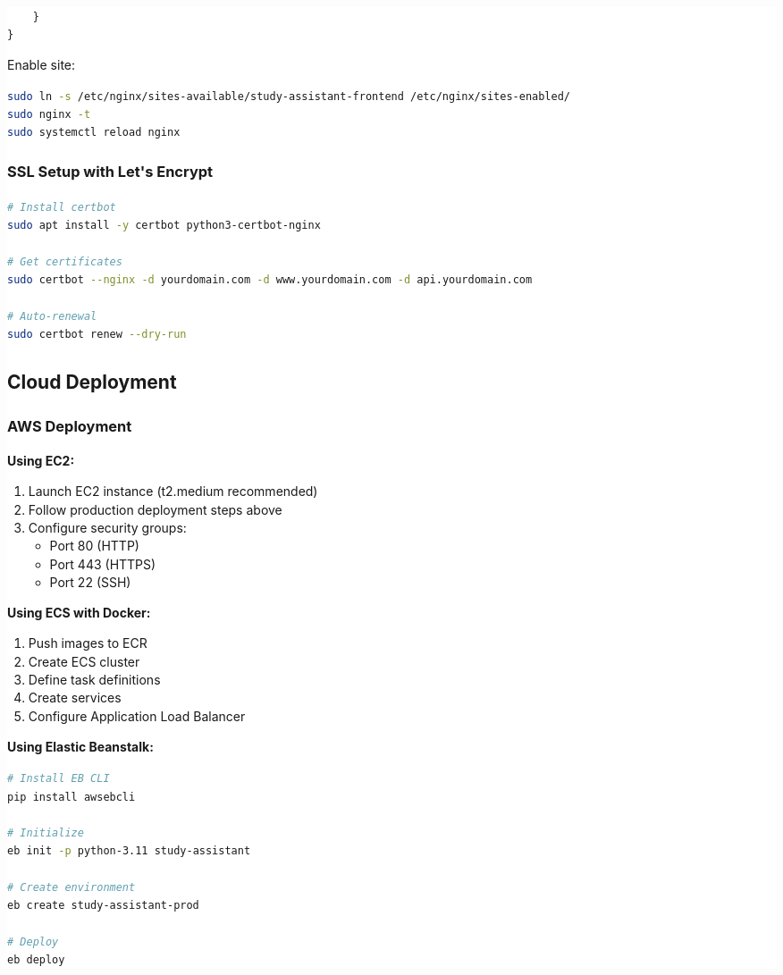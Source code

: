 ```nginx
    }
}
```

Enable site:
```bash
sudo ln -s /etc/nginx/sites-available/study-assistant-frontend /etc/nginx/sites-enabled/
sudo nginx -t
sudo systemctl reload nginx
```

### SSL Setup with Let's Encrypt

```bash
# Install certbot
sudo apt install -y certbot python3-certbot-nginx

# Get certificates
sudo certbot --nginx -d yourdomain.com -d www.yourdomain.com -d api.yourdomain.com

# Auto-renewal
sudo certbot renew --dry-run
```

## Cloud Deployment

### AWS Deployment

**Using EC2:**
1. Launch EC2 instance (t2.medium recommended)
2. Follow production deployment steps above
3. Configure security groups:
   - Port 80 (HTTP)
   - Port 443 (HTTPS)
   - Port 22 (SSH)

**Using ECS with Docker:**
1. Push images to ECR
2. Create ECS cluster
3. Define task definitions
4. Create services
5. Configure Application Load Balancer

**Using Elastic Beanstalk:**
```bash
# Install EB CLI
pip install awsebcli

# Initialize
eb init -p python-3.11 study-assistant

# Create environment
eb create study-assistant-prod

# Deploy
eb deploy
```
